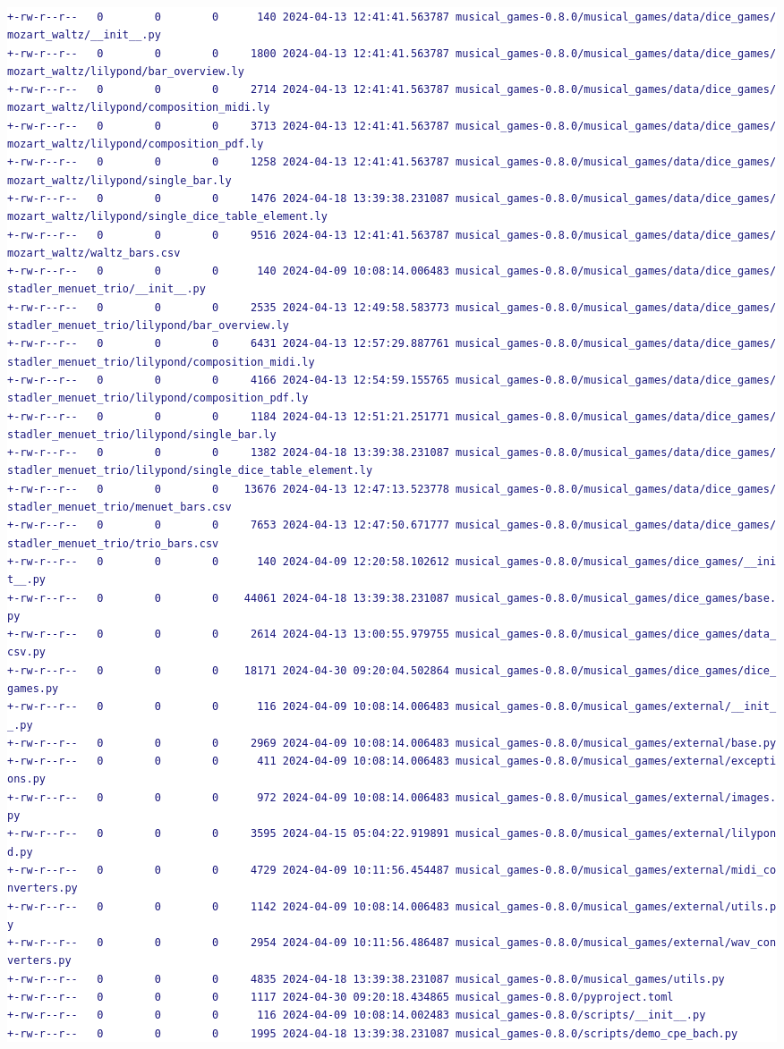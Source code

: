 ```diff
+-rw-r--r--   0        0        0      140 2024-04-13 12:41:41.563787 musical_games-0.8.0/musical_games/data/dice_games/mozart_waltz/__init__.py
+-rw-r--r--   0        0        0     1800 2024-04-13 12:41:41.563787 musical_games-0.8.0/musical_games/data/dice_games/mozart_waltz/lilypond/bar_overview.ly
+-rw-r--r--   0        0        0     2714 2024-04-13 12:41:41.563787 musical_games-0.8.0/musical_games/data/dice_games/mozart_waltz/lilypond/composition_midi.ly
+-rw-r--r--   0        0        0     3713 2024-04-13 12:41:41.563787 musical_games-0.8.0/musical_games/data/dice_games/mozart_waltz/lilypond/composition_pdf.ly
+-rw-r--r--   0        0        0     1258 2024-04-13 12:41:41.563787 musical_games-0.8.0/musical_games/data/dice_games/mozart_waltz/lilypond/single_bar.ly
+-rw-r--r--   0        0        0     1476 2024-04-18 13:39:38.231087 musical_games-0.8.0/musical_games/data/dice_games/mozart_waltz/lilypond/single_dice_table_element.ly
+-rw-r--r--   0        0        0     9516 2024-04-13 12:41:41.563787 musical_games-0.8.0/musical_games/data/dice_games/mozart_waltz/waltz_bars.csv
+-rw-r--r--   0        0        0      140 2024-04-09 10:08:14.006483 musical_games-0.8.0/musical_games/data/dice_games/stadler_menuet_trio/__init__.py
+-rw-r--r--   0        0        0     2535 2024-04-13 12:49:58.583773 musical_games-0.8.0/musical_games/data/dice_games/stadler_menuet_trio/lilypond/bar_overview.ly
+-rw-r--r--   0        0        0     6431 2024-04-13 12:57:29.887761 musical_games-0.8.0/musical_games/data/dice_games/stadler_menuet_trio/lilypond/composition_midi.ly
+-rw-r--r--   0        0        0     4166 2024-04-13 12:54:59.155765 musical_games-0.8.0/musical_games/data/dice_games/stadler_menuet_trio/lilypond/composition_pdf.ly
+-rw-r--r--   0        0        0     1184 2024-04-13 12:51:21.251771 musical_games-0.8.0/musical_games/data/dice_games/stadler_menuet_trio/lilypond/single_bar.ly
+-rw-r--r--   0        0        0     1382 2024-04-18 13:39:38.231087 musical_games-0.8.0/musical_games/data/dice_games/stadler_menuet_trio/lilypond/single_dice_table_element.ly
+-rw-r--r--   0        0        0    13676 2024-04-13 12:47:13.523778 musical_games-0.8.0/musical_games/data/dice_games/stadler_menuet_trio/menuet_bars.csv
+-rw-r--r--   0        0        0     7653 2024-04-13 12:47:50.671777 musical_games-0.8.0/musical_games/data/dice_games/stadler_menuet_trio/trio_bars.csv
+-rw-r--r--   0        0        0      140 2024-04-09 12:20:58.102612 musical_games-0.8.0/musical_games/dice_games/__init__.py
+-rw-r--r--   0        0        0    44061 2024-04-18 13:39:38.231087 musical_games-0.8.0/musical_games/dice_games/base.py
+-rw-r--r--   0        0        0     2614 2024-04-13 13:00:55.979755 musical_games-0.8.0/musical_games/dice_games/data_csv.py
+-rw-r--r--   0        0        0    18171 2024-04-30 09:20:04.502864 musical_games-0.8.0/musical_games/dice_games/dice_games.py
+-rw-r--r--   0        0        0      116 2024-04-09 10:08:14.006483 musical_games-0.8.0/musical_games/external/__init__.py
+-rw-r--r--   0        0        0     2969 2024-04-09 10:08:14.006483 musical_games-0.8.0/musical_games/external/base.py
+-rw-r--r--   0        0        0      411 2024-04-09 10:08:14.006483 musical_games-0.8.0/musical_games/external/exceptions.py
+-rw-r--r--   0        0        0      972 2024-04-09 10:08:14.006483 musical_games-0.8.0/musical_games/external/images.py
+-rw-r--r--   0        0        0     3595 2024-04-15 05:04:22.919891 musical_games-0.8.0/musical_games/external/lilypond.py
+-rw-r--r--   0        0        0     4729 2024-04-09 10:11:56.454487 musical_games-0.8.0/musical_games/external/midi_converters.py
+-rw-r--r--   0        0        0     1142 2024-04-09 10:08:14.006483 musical_games-0.8.0/musical_games/external/utils.py
+-rw-r--r--   0        0        0     2954 2024-04-09 10:11:56.486487 musical_games-0.8.0/musical_games/external/wav_converters.py
+-rw-r--r--   0        0        0     4835 2024-04-18 13:39:38.231087 musical_games-0.8.0/musical_games/utils.py
+-rw-r--r--   0        0        0     1117 2024-04-30 09:20:18.434865 musical_games-0.8.0/pyproject.toml
+-rw-r--r--   0        0        0      116 2024-04-09 10:08:14.002483 musical_games-0.8.0/scripts/__init__.py
+-rw-r--r--   0        0        0     1995 2024-04-18 13:39:38.231087 musical_games-0.8.0/scripts/demo_cpe_bach.py
```